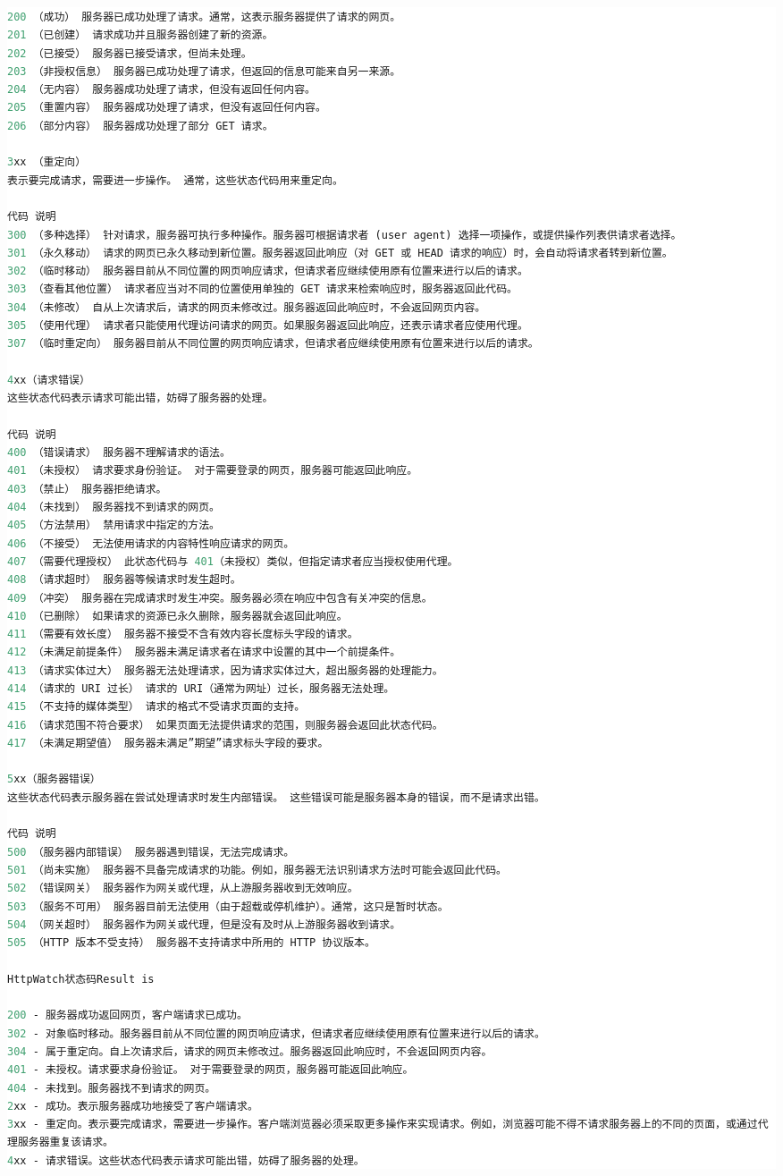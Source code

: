 ```perl
200 （成功） 服务器已成功处理了请求。通常，这表示服务器提供了请求的网页。 
201 （已创建） 请求成功并且服务器创建了新的资源。 
202 （已接受） 服务器已接受请求，但尚未处理。 
203 （非授权信息） 服务器已成功处理了请求，但返回的信息可能来自另一来源。 
204 （无内容） 服务器成功处理了请求，但没有返回任何内容。 
205 （重置内容） 服务器成功处理了请求，但没有返回任何内容。 
206 （部分内容） 服务器成功处理了部分 GET 请求。

3xx （重定向） 
表示要完成请求，需要进一步操作。 通常，这些状态代码用来重定向。

代码 说明 
300 （多种选择） 针对请求，服务器可执行多种操作。服务器可根据请求者 (user agent) 选择一项操作，或提供操作列表供请求者选择。 
301 （永久移动） 请求的网页已永久移动到新位置。服务器返回此响应（对 GET 或 HEAD 请求的响应）时，会自动将请求者转到新位置。 
302 （临时移动） 服务器目前从不同位置的网页响应请求，但请求者应继续使用原有位置来进行以后的请求。 
303 （查看其他位置） 请求者应当对不同的位置使用单独的 GET 请求来检索响应时，服务器返回此代码。 
304 （未修改） 自从上次请求后，请求的网页未修改过。服务器返回此响应时，不会返回网页内容。 
305 （使用代理） 请求者只能使用代理访问请求的网页。如果服务器返回此响应，还表示请求者应使用代理。 
307 （临时重定向） 服务器目前从不同位置的网页响应请求，但请求者应继续使用原有位置来进行以后的请求。

4xx（请求错误） 
这些状态代码表示请求可能出错，妨碍了服务器的处理。

代码 说明 
400 （错误请求） 服务器不理解请求的语法。 
401 （未授权） 请求要求身份验证。 对于需要登录的网页，服务器可能返回此响应。 
403 （禁止） 服务器拒绝请求。 
404 （未找到） 服务器找不到请求的网页。 
405 （方法禁用） 禁用请求中指定的方法。 
406 （不接受） 无法使用请求的内容特性响应请求的网页。 
407 （需要代理授权） 此状态代码与 401（未授权）类似，但指定请求者应当授权使用代理。 
408 （请求超时） 服务器等候请求时发生超时。 
409 （冲突） 服务器在完成请求时发生冲突。服务器必须在响应中包含有关冲突的信息。 
410 （已删除） 如果请求的资源已永久删除，服务器就会返回此响应。 
411 （需要有效长度） 服务器不接受不含有效内容长度标头字段的请求。 
412 （未满足前提条件） 服务器未满足请求者在请求中设置的其中一个前提条件。 
413 （请求实体过大） 服务器无法处理请求，因为请求实体过大，超出服务器的处理能力。 
414 （请求的 URI 过长） 请求的 URI（通常为网址）过长，服务器无法处理。 
415 （不支持的媒体类型） 请求的格式不受请求页面的支持。 
416 （请求范围不符合要求） 如果页面无法提供请求的范围，则服务器会返回此状态代码。 
417 （未满足期望值） 服务器未满足”期望”请求标头字段的要求。

5xx（服务器错误） 
这些状态代码表示服务器在尝试处理请求时发生内部错误。 这些错误可能是服务器本身的错误，而不是请求出错。

代码 说明 
500 （服务器内部错误） 服务器遇到错误，无法完成请求。 
501 （尚未实施） 服务器不具备完成请求的功能。例如，服务器无法识别请求方法时可能会返回此代码。 
502 （错误网关） 服务器作为网关或代理，从上游服务器收到无效响应。 
503 （服务不可用） 服务器目前无法使用（由于超载或停机维护）。通常，这只是暂时状态。 
504 （网关超时） 服务器作为网关或代理，但是没有及时从上游服务器收到请求。 
505 （HTTP 版本不受支持） 服务器不支持请求中所用的 HTTP 协议版本。

HttpWatch状态码Result is

200 - 服务器成功返回网页，客户端请求已成功。 
302 - 对象临时移动。服务器目前从不同位置的网页响应请求，但请求者应继续使用原有位置来进行以后的请求。 
304 - 属于重定向。自上次请求后，请求的网页未修改过。服务器返回此响应时，不会返回网页内容。 
401 - 未授权。请求要求身份验证。 对于需要登录的网页，服务器可能返回此响应。 
404 - 未找到。服务器找不到请求的网页。 
2xx - 成功。表示服务器成功地接受了客户端请求。 
3xx - 重定向。表示要完成请求，需要进一步操作。客户端浏览器必须采取更多操作来实现请求。例如，浏览器可能不得不请求服务器上的不同的页面，或通过代理服务器重复该请求。 
4xx - 请求错误。这些状态代码表示请求可能出错，妨碍了服务器的处理。 
```